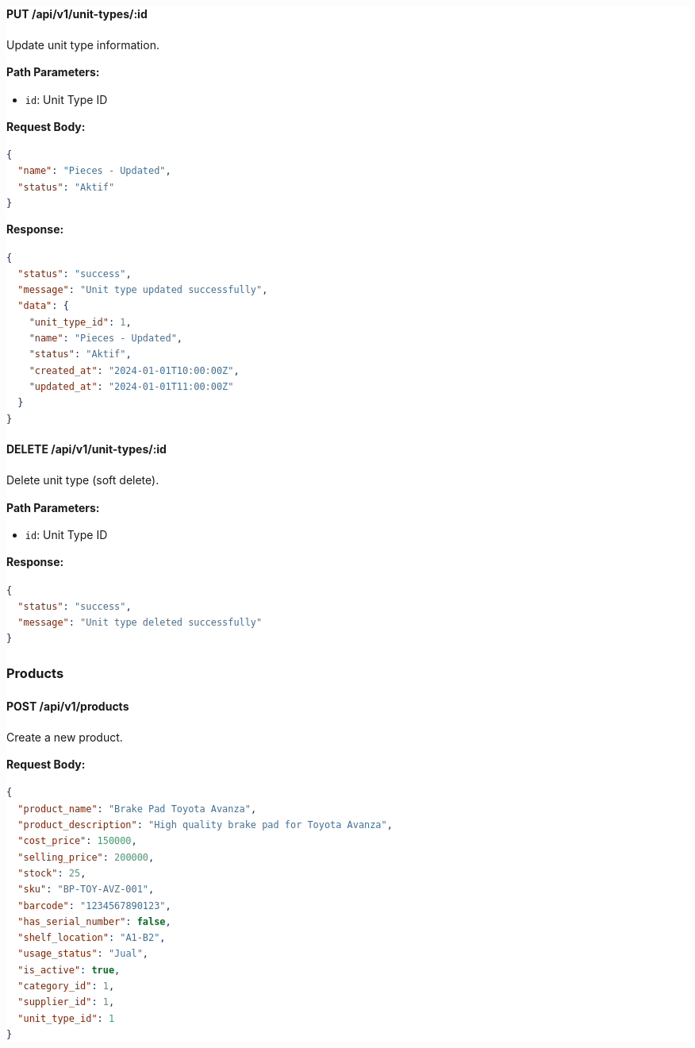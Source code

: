 #### PUT /api/v1/unit-types/:id
Update unit type information.

**Path Parameters:**
- `id`: Unit Type ID

**Request Body:**
```json
{
  "name": "Pieces - Updated",
  "status": "Aktif"
}
```

**Response:**
```json
{
  "status": "success",
  "message": "Unit type updated successfully",
  "data": {
    "unit_type_id": 1,
    "name": "Pieces - Updated",
    "status": "Aktif",
    "created_at": "2024-01-01T10:00:00Z",
    "updated_at": "2024-01-01T11:00:00Z"
  }
}
```

#### DELETE /api/v1/unit-types/:id
Delete unit type (soft delete).

**Path Parameters:**
- `id`: Unit Type ID

**Response:**
```json
{
  "status": "success",
  "message": "Unit type deleted successfully"
}
```

### Products

#### POST /api/v1/products
Create a new product.

**Request Body:**
```json
{
  "product_name": "Brake Pad Toyota Avanza",
  "product_description": "High quality brake pad for Toyota Avanza",
  "cost_price": 150000,
  "selling_price": 200000,
  "stock": 25,
  "sku": "BP-TOY-AVZ-001",
  "barcode": "1234567890123",
  "has_serial_number": false,
  "shelf_location": "A1-B2",
  "usage_status": "Jual",
  "is_active": true,
  "category_id": 1,
  "supplier_id": 1,
  "unit_type_id": 1
}
```
